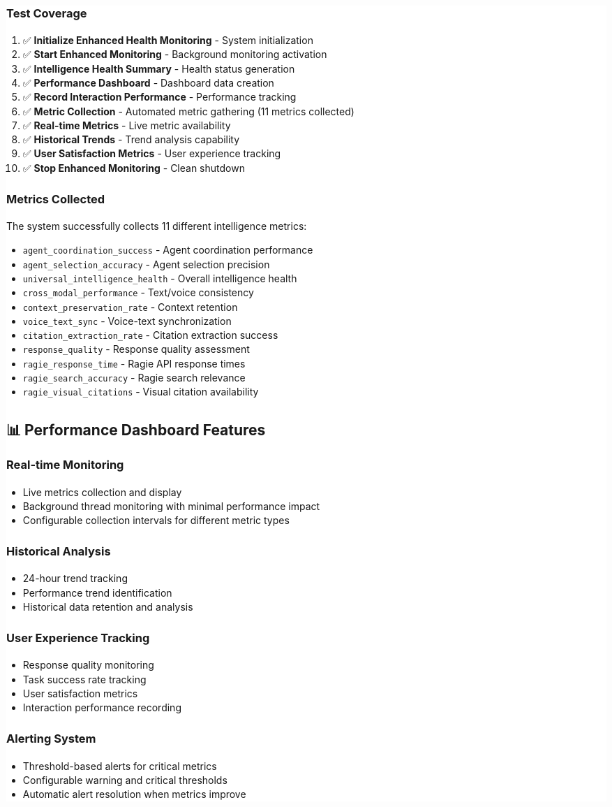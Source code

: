 ### **Test Coverage**
1. ✅ **Initialize Enhanced Health Monitoring** - System initialization
2. ✅ **Start Enhanced Monitoring** - Background monitoring activation
3. ✅ **Intelligence Health Summary** - Health status generation
4. ✅ **Performance Dashboard** - Dashboard data creation
5. ✅ **Record Interaction Performance** - Performance tracking
6. ✅ **Metric Collection** - Automated metric gathering (11 metrics collected)
7. ✅ **Real-time Metrics** - Live metric availability
8. ✅ **Historical Trends** - Trend analysis capability
9. ✅ **User Satisfaction Metrics** - User experience tracking
10. ✅ **Stop Enhanced Monitoring** - Clean shutdown

### **Metrics Collected**
The system successfully collects 11 different intelligence metrics:
- `agent_coordination_success` - Agent coordination performance
- `agent_selection_accuracy` - Agent selection precision
- `universal_intelligence_health` - Overall intelligence health
- `cross_modal_performance` - Text/voice consistency
- `context_preservation_rate` - Context retention
- `voice_text_sync` - Voice-text synchronization
- `citation_extraction_rate` - Citation extraction success
- `response_quality` - Response quality assessment
- `ragie_response_time` - Ragie API response times
- `ragie_search_accuracy` - Ragie search relevance
- `ragie_visual_citations` - Visual citation availability

## 📊 **Performance Dashboard Features**

### **Real-time Monitoring**
- Live metrics collection and display
- Background thread monitoring with minimal performance impact
- Configurable collection intervals for different metric types

### **Historical Analysis**
- 24-hour trend tracking
- Performance trend identification
- Historical data retention and analysis

### **User Experience Tracking**
- Response quality monitoring
- Task success rate tracking
- User satisfaction metrics
- Interaction performance recording

### **Alerting System**
- Threshold-based alerts for critical metrics
- Configurable warning and critical thresholds
- Automatic alert resolution when metrics improve
